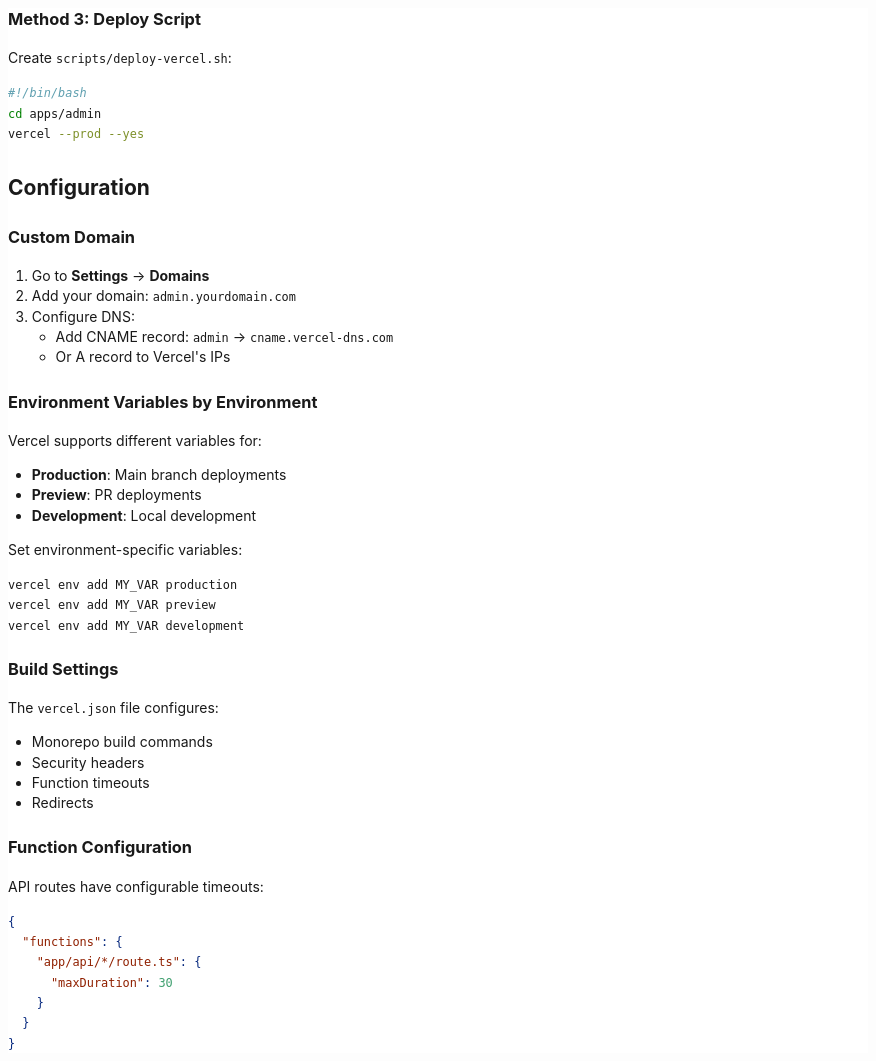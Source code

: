 ### Method 3: Deploy Script

Create `scripts/deploy-vercel.sh`:

```bash
#!/bin/bash
cd apps/admin
vercel --prod --yes
```

## Configuration

### Custom Domain

1. Go to **Settings** → **Domains**
2. Add your domain: `admin.yourdomain.com`
3. Configure DNS:
   - Add CNAME record: `admin` → `cname.vercel-dns.com`
   - Or A record to Vercel's IPs

### Environment Variables by Environment

Vercel supports different variables for:
- **Production**: Main branch deployments
- **Preview**: PR deployments  
- **Development**: Local development

Set environment-specific variables:
```bash
vercel env add MY_VAR production
vercel env add MY_VAR preview  
vercel env add MY_VAR development
```

### Build Settings

The `vercel.json` file configures:
- Monorepo build commands
- Security headers
- Function timeouts
- Redirects

### Function Configuration

API routes have configurable timeouts:
```json
{
  "functions": {
    "app/api/*/route.ts": {
      "maxDuration": 30
    }
  }
}
```
